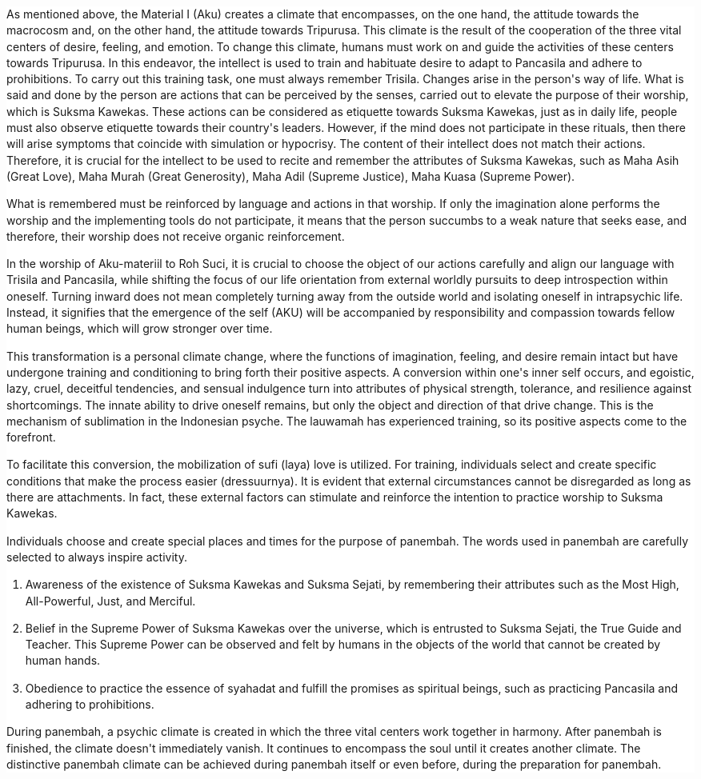 As mentioned above, the Material I (Aku) creates a climate that encompasses, on the one hand, the attitude towards the macrocosm and, on the other hand, the attitude towards Tripurusa. This climate is the result of the cooperation of the three vital centers of desire, feeling, and emotion. To change this climate, humans must work on and guide the activities of these centers towards Tripurusa. In this endeavor, the intellect is used to train and habituate desire to adapt to Pancasila and adhere to prohibitions. To carry out this training task, one must always remember Trisila. Changes arise in the person's way of life. What is said and done by the person are actions that can be perceived by the senses, carried out to elevate the purpose of their worship, which is Suksma Kawekas. These actions can be considered as etiquette towards Suksma Kawekas, just as in daily life, people must also observe etiquette towards their country's leaders. However, if the mind does not participate in these rituals, then there will arise symptoms that coincide with simulation or hypocrisy. The content of their intellect does not match their actions. Therefore, it is crucial for the intellect to be used to recite and remember the attributes of Suksma Kawekas, such as Maha Asih (Great Love), Maha Murah (Great Generosity), Maha Adil (Supreme Justice), Maha Kuasa (Supreme Power).

What is remembered must be reinforced by language and actions in that worship. If only the imagination alone performs the worship and the implementing tools do not participate, it means that the person succumbs to a weak nature that seeks ease, and therefore, their worship does not receive organic reinforcement.

In the worship of Aku-materiil to Roh Suci, it is crucial to choose the object of our actions carefully and align our language with Trisila and Pancasila, while shifting the focus of our life orientation from external worldly pursuits to deep introspection within oneself. Turning inward does not mean completely turning away from the outside world and isolating oneself in intrapsychic life. Instead, it signifies that the emergence of the self (AKU) will be accompanied by responsibility and compassion towards fellow human beings, which will grow stronger over time.

This transformation is a personal climate change, where the functions of imagination, feeling, and desire remain intact but have undergone training and conditioning to bring forth their positive aspects. A conversion within one's inner self occurs, and egoistic, lazy, cruel, deceitful tendencies, and sensual indulgence turn into attributes of physical strength, tolerance, and resilience against shortcomings. The innate ability to drive oneself remains, but only the object and direction of that drive change. This is the mechanism of sublimation in the Indonesian psyche. The lauwamah has experienced training, so its positive aspects come to the forefront.

To facilitate this conversion, the mobilization of sufi (laya) love is utilized. For training, individuals select and create specific conditions that make the process easier (dressuurnya). It is evident that external circumstances cannot be disregarded as long as there are attachments. In fact, these external factors can stimulate and reinforce the intention to practice worship to Suksma Kawekas.

Individuals choose and create special places and times for the purpose of panembah. The words used in panembah are carefully selected to always inspire activity.

1. Awareness of the existence of Suksma Kawekas and Suksma Sejati, by remembering their attributes such as the Most High, All-Powerful, Just, and Merciful.

2. Belief in the Supreme Power of Suksma Kawekas over the universe, which is entrusted to Suksma Sejati, the True Guide and Teacher. This Supreme Power can be observed and felt by humans in the objects of the world that cannot be created by human hands.

3. Obedience to practice the essence of syahadat and fulfill the promises as spiritual beings, such as practicing Pancasila and adhering to prohibitions.

During panembah, a psychic climate is created in which the three vital centers work together in harmony. After panembah is finished, the climate doesn't immediately vanish. It continues to encompass the soul until it creates another climate. The distinctive panembah climate can be achieved during panembah itself or even before, during the preparation for panembah.
